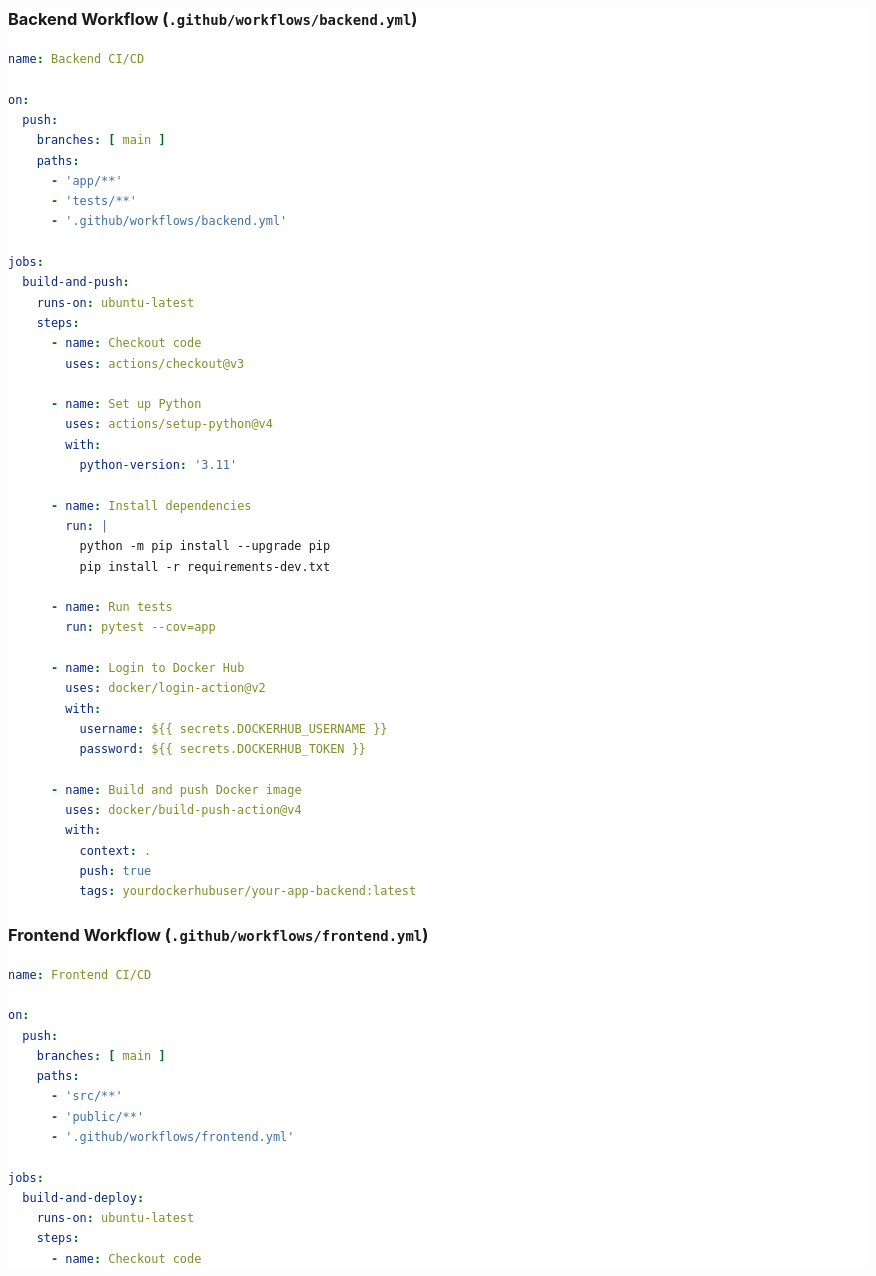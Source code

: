 ### Backend Workflow (`.github/workflows/backend.yml`)
```yaml
name: Backend CI/CD

on:
  push:
    branches: [ main ]
    paths:
      - 'app/**'
      - 'tests/**'
      - '.github/workflows/backend.yml'

jobs:
  build-and-push:
    runs-on: ubuntu-latest
    steps:
      - name: Checkout code
        uses: actions/checkout@v3

      - name: Set up Python
        uses: actions/setup-python@v4
        with:
          python-version: '3.11'

      - name: Install dependencies
        run: |
          python -m pip install --upgrade pip
          pip install -r requirements-dev.txt

      - name: Run tests
        run: pytest --cov=app

      - name: Login to Docker Hub
        uses: docker/login-action@v2
        with:
          username: ${{ secrets.DOCKERHUB_USERNAME }}
          password: ${{ secrets.DOCKERHUB_TOKEN }}

      - name: Build and push Docker image
        uses: docker/build-push-action@v4
        with:
          context: .
          push: true
          tags: yourdockerhubuser/your-app-backend:latest
```

### Frontend Workflow (`.github/workflows/frontend.yml`)
```yaml
name: Frontend CI/CD

on:
  push:
    branches: [ main ]
    paths:
      - 'src/**'
      - 'public/**'
      - '.github/workflows/frontend.yml'

jobs:
  build-and-deploy:
    runs-on: ubuntu-latest
    steps:
      - name: Checkout code
```